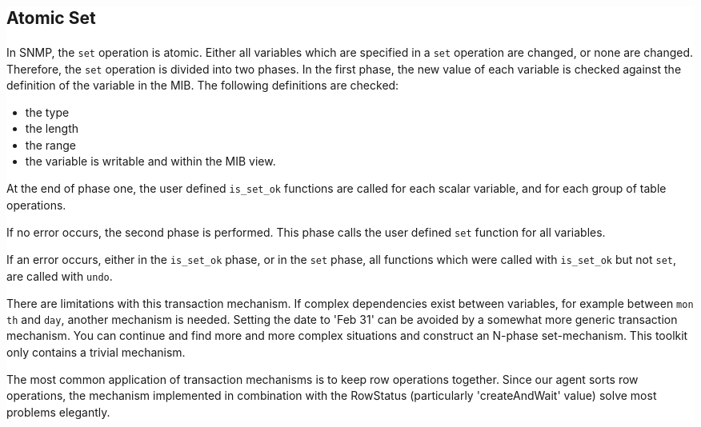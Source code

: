 ## Atomic Set

In SNMP, the `set` operation is atomic. Either all variables which are specified
in a `set` operation are changed, or none are changed. Therefore, the `set`
operation is divided into two phases. In the first phase, the new value of each
variable is checked against the definition of the variable in the MIB. The
following definitions are checked:

- the type
- the length
- the range
- the variable is writable and within the MIB view.

At the end of phase one, the user defined `is_set_ok` functions are called for
each scalar variable, and for each group of table operations.

If no error occurs, the second phase is performed. This phase calls the user
defined `set` function for all variables.

If an error occurs, either in the `is_set_ok` phase, or in the `set` phase, all
functions which were called with `is_set_ok` but not `set`, are called with
`undo`.

There are limitations with this transaction mechanism. If complex dependencies
exist between variables, for example between `month` and `day`, another
mechanism is needed. Setting the date to 'Feb 31' can be avoided by a somewhat
more generic transaction mechanism. You can continue and find more and more
complex situations and construct an N-phase set-mechanism. This toolkit only
contains a trivial mechanism.

The most common application of transaction mechanisms is to keep row operations
together. Since our agent sorts row operations, the mechanism implemented in
combination with the RowStatus (particularly 'createAndWait' value) solve most
problems elegantly.
